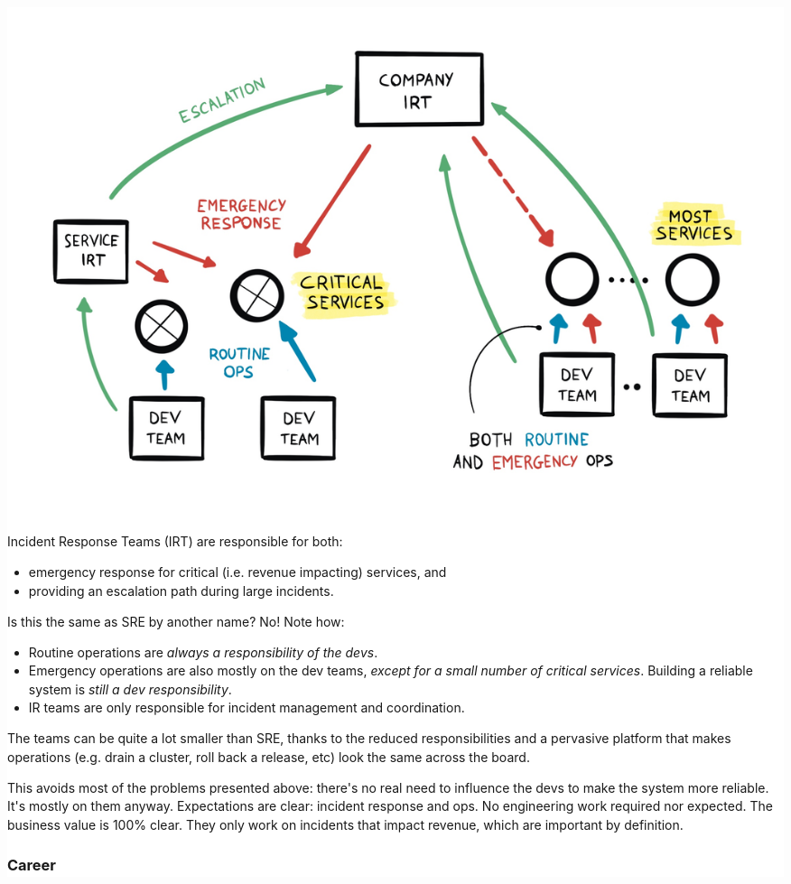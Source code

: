 ![](irt-org.jpg)

Incident Response Teams (IRT) are responsible for both:

* emergency response for critical (i.e. revenue impacting) services, and
* providing an escalation path during large incidents.

Is this the same as SRE by another name? No! Note how:

* Routine operations are *always a responsibility of the devs*.
* Emergency operations are also mostly on the dev teams, *except for a small
  number of critical services*. Building a reliable system is *still a dev
  responsibility*.
* IR teams are only responsible for incident management and coordination.

The teams can be quite a lot smaller than SRE, thanks to the reduced
responsibilities and a pervasive platform that makes operations (e.g. drain a
cluster, roll back a release, etc) look the same across the board.

This avoids most of the problems presented above: there's no real need to
influence the devs to make the system more reliable. It's mostly on them anyway.
Expectations are clear: incident response and ops. No engineering work required
nor expected. The business value is 100% clear. They only work on incidents that
impact revenue, which are important by definition.

### Career

